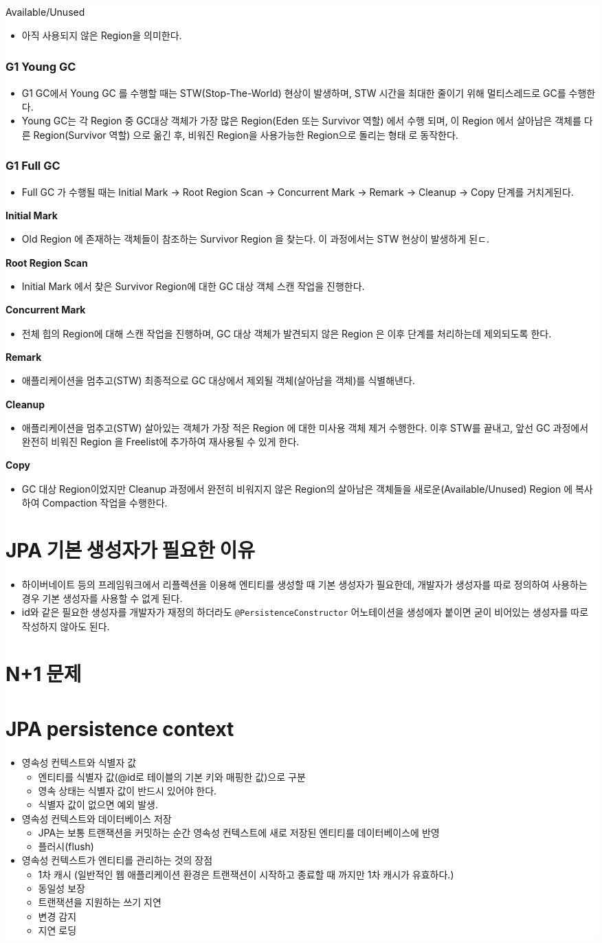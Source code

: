   Available/Unused
  - 아직 사용되지 않은 Region을 의미한다.

### G1 Young GC
- G1 GC에서 Young GC 를 수행할 때는 STW(Stop-The-World) 현상이 발생하며, STW 시간을 최대한 줄이기 위해 멀티스레드로 GC를 수행한다.
- Young GC는 각 Region 중 GC대상 객체가 가장 많은 Region(Eden 또는 Survivor 역할) 에서 수행 되며, 이 Region 에서 살아남은 객체를 다른 Region(Survivor 역할) 으로 옮긴 후, 비워진 Region을 사용가능한 Region으로 돌리는 형태 로 동작한다.

### G1 Full GC
- Full GC 가 수행될 때는 Initial Mark -> Root Region Scan -> Concurrent Mark -> Remark -> Cleanup -> Copy 단계를 거치게된다.

**Initial Mark**
- Old Region 에 존재하는 객체들이 참조하는 Survivor Region 을 찾는다. 이 과정에서는 STW 현상이 발생하게 된ㄷ.

**Root Region Scan**
- Initial Mark 에서 찾은 Survivor Region에 대한 GC 대상 객체 스캔 작업을 진행한다.

**Concurrent Mark**
- 전체 힙의 Region에 대해 스캔 작업을 진행하며, GC 대상 객체가 발견되지 않은 Region 은 이후 단계를 처리하는데 제외되도록 한다.

**Remark**
- 애플리케이션을 멈추고(STW) 최종적으로 GC 대상에서 제외될 객체(살아남을 객체)를 식별해낸다.

**Cleanup**
- 애플리케이션을 멈추고(STW) 살아있는 객체가 가장 적은 Region 에 대한 미사용 객체 제거 수행한다. 이후 STW를 끝내고, 앞선 GC 과정에서 완전히 비워진 Region 을 Freelist에 추가하여 재사용될 수 있게 한다.

**Copy**
- GC 대상 Region이었지만 Cleanup 과정에서 완전히 비워지지 않은 Region의 살아남은 객체들을 새로운(Available/Unused) Region 에 복사하여 Compaction 작업을 수행한다.



<a id="jpa"></a>
# JPA 기본 생성자가 필요한 이유

- 하이버네이트 등의 프레임워크에서 리플렉션을 이용해 엔티티를 생성할 때 기본 생성자가 필요한데, 개발자가 생성자를 따로 정의하여 사용하는 경우 기본 생성자를 사용할 수 없게 된다.
- id와 같은 필요한 생성자를 개발자가 재정의 하더라도 `@PersistenceConstructor` 어노테이션을 생성에자 붙이면 굳이 비어있는 생성자를 따로 작성하지 않아도 된다.

# N+1 문제


# JPA persistence context



- 영속성 컨텍스트와 식별자 값
  - 엔티티를 식별자 값(@id로 테이블의 기본 키와 매핑한 값)으로 구분
  - 영속 상태는 식별자 값이 반드시 있어야 한다.
  - 식별자 값이 없으면 예외 발생.
- 영속성 컨텍스트와 데이터베이스 저장
  - JPA는 보통 트랜잭션을 커밋하는 순간 영속성 컨텍스트에 새로 저장된 엔티티를 데이터베이스에 반영
  - 플러시(flush)
- 영속성 컨텍스트가 엔티티를 관리하는 것의 장점
  - 1차 캐시 (일반적인 웹 애플리케이션 환경은 트랜잭션이 시작하고 종료할 때 까지만 1차 캐시가 유효하다.)
  - 동일성 보장
  - 트랜잭션을 지원하는 쓰기 지연
  - 변경 감지
  - 지연 로딩

